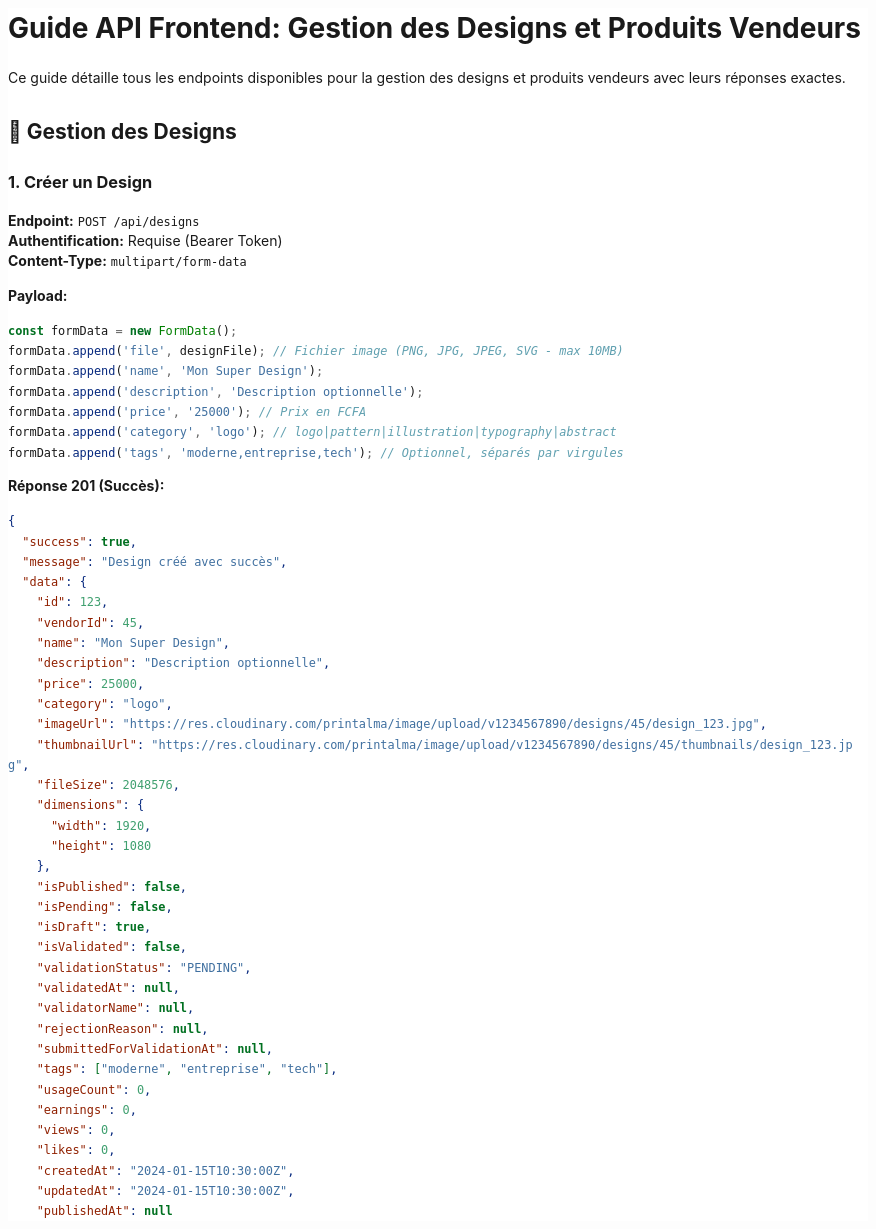 # Guide API Frontend: Gestion des Designs et Produits Vendeurs

Ce guide détaille tous les endpoints disponibles pour la gestion des designs et produits vendeurs avec leurs réponses exactes.

## 🎨 Gestion des Designs

### 1. Créer un Design

**Endpoint:** `POST /api/designs`  
**Authentification:** Requise (Bearer Token)  
**Content-Type:** `multipart/form-data`

**Payload:**
```javascript
const formData = new FormData();
formData.append('file', designFile); // Fichier image (PNG, JPG, JPEG, SVG - max 10MB)
formData.append('name', 'Mon Super Design');
formData.append('description', 'Description optionnelle');
formData.append('price', '25000'); // Prix en FCFA
formData.append('category', 'logo'); // logo|pattern|illustration|typography|abstract
formData.append('tags', 'moderne,entreprise,tech'); // Optionnel, séparés par virgules
```

**Réponse 201 (Succès):**
```json
{
  "success": true,
  "message": "Design créé avec succès",
  "data": {
    "id": 123,
    "vendorId": 45,
    "name": "Mon Super Design",
    "description": "Description optionnelle",
    "price": 25000,
    "category": "logo",
    "imageUrl": "https://res.cloudinary.com/printalma/image/upload/v1234567890/designs/45/design_123.jpg",
    "thumbnailUrl": "https://res.cloudinary.com/printalma/image/upload/v1234567890/designs/45/thumbnails/design_123.jpg",
    "fileSize": 2048576,
    "dimensions": {
      "width": 1920,
      "height": 1080
    },
    "isPublished": false,
    "isPending": false,
    "isDraft": true,
    "isValidated": false,
    "validationStatus": "PENDING",
    "validatedAt": null,
    "validatorName": null,
    "rejectionReason": null,
    "submittedForValidationAt": null,
    "tags": ["moderne", "entreprise", "tech"],
    "usageCount": 0,
    "earnings": 0,
    "views": 0,
    "likes": 0,
    "createdAt": "2024-01-15T10:30:00Z",
    "updatedAt": "2024-01-15T10:30:00Z",
    "publishedAt": null
```